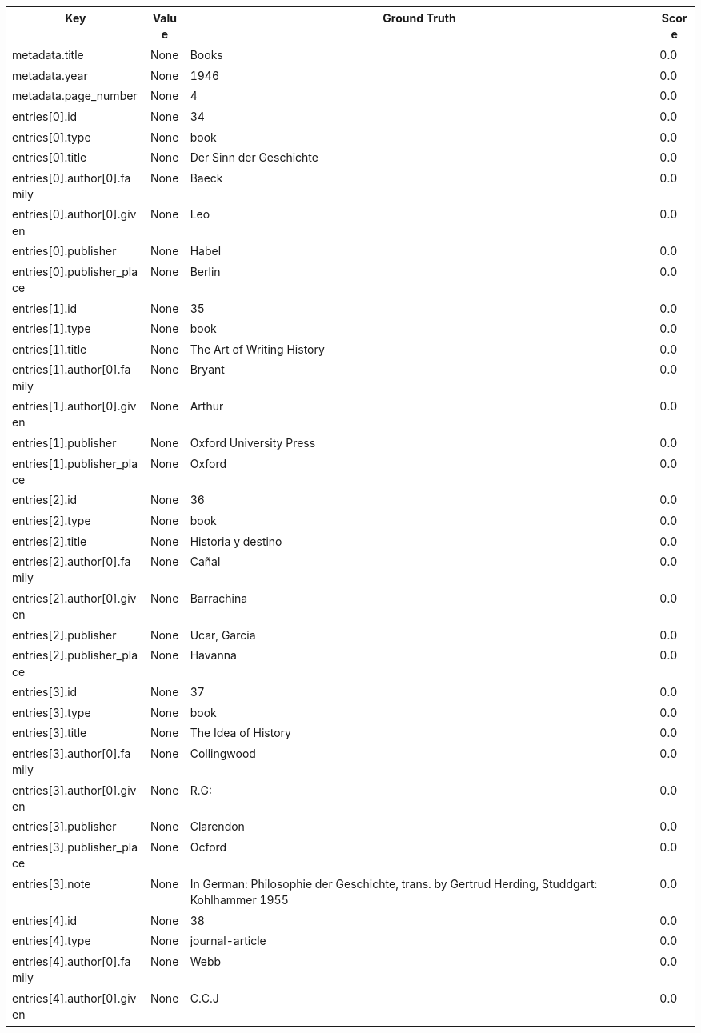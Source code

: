 | Key | Value | Ground Truth | Score |
| --- | --- | --- | --- |
| metadata.title | None | Books | 0.0 |
| metadata.year | None | 1946 | 0.0 |
| metadata.page_number | None | 4 | 0.0 |
| entries[0].id | None | 34 | 0.0 |
| entries[0].type | None | book | 0.0 |
| entries[0].title | None | Der Sinn der Geschichte | 0.0 |
| entries[0].author[0].family | None | Baeck | 0.0 |
| entries[0].author[0].given | None | Leo | 0.0 |
| entries[0].publisher | None | Habel | 0.0 |
| entries[0].publisher_place | None | Berlin | 0.0 |
| entries[1].id | None | 35 | 0.0 |
| entries[1].type | None | book | 0.0 |
| entries[1].title | None | The Art of Writing History | 0.0 |
| entries[1].author[0].family | None | Bryant | 0.0 |
| entries[1].author[0].given | None | Arthur | 0.0 |
| entries[1].publisher | None | Oxford University Press | 0.0 |
| entries[1].publisher_place | None | Oxford | 0.0 |
| entries[2].id | None | 36 | 0.0 |
| entries[2].type | None | book | 0.0 |
| entries[2].title | None | Historia y destino | 0.0 |
| entries[2].author[0].family | None | Cañal | 0.0 |
| entries[2].author[0].given | None | Barrachina | 0.0 |
| entries[2].publisher | None | Ucar, Garcia | 0.0 |
| entries[2].publisher_place | None | Havanna | 0.0 |
| entries[3].id | None | 37 | 0.0 |
| entries[3].type | None | book | 0.0 |
| entries[3].title | None | The Idea of History | 0.0 |
| entries[3].author[0].family | None | Collingwood | 0.0 |
| entries[3].author[0].given | None | R.G: | 0.0 |
| entries[3].publisher | None | Clarendon | 0.0 |
| entries[3].publisher_place | None | Ocford | 0.0 |
| entries[3].note | None | In German: Philosophie der Geschichte, trans. by Gertrud Herding, Studdgart: Kohlhammer 1955 | 0.0 |
| entries[4].id | None | 38 | 0.0 |
| entries[4].type | None | journal-article | 0.0 |
| entries[4].author[0].family | None | Webb | 0.0 |
| entries[4].author[0].given | None | C.C.J | 0.0 |